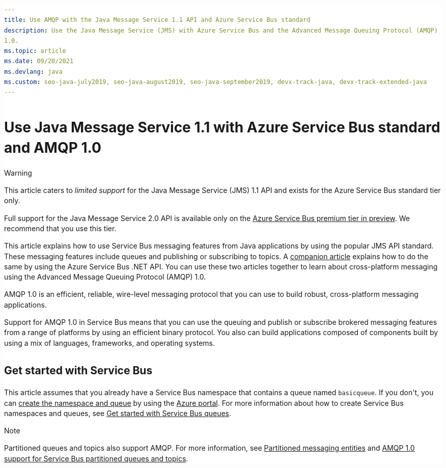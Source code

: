 ```yaml
---
title: Use AMQP with the Java Message Service 1.1 API and Azure Service Bus standard
description: Use the Java Message Service (JMS) with Azure Service Bus and the Advanced Message Queuing Protocol (AMQP) 1.0.
ms.topic: article
ms.date: 09/20/2021
ms.devlang: java
ms.custom: seo-java-july2019, seo-java-august2019, seo-java-september2019, devx-track-java, devx-track-extended-java
---
```


# Use Java Message Service 1.1 with Azure Service Bus standard and AMQP 1.0

> [!WARNING]
> This article caters to *limited support* for the Java Message Service (JMS) 1.1 API and exists for the Azure Service Bus standard tier only.
>
> Full support for the Java Message Service 2.0 API is available only on the [Azure Service Bus premium tier in preview](how-to-use-java-message-service-20.md). We recommend that you use this tier.
>

This article explains how to use Service Bus messaging features from Java applications by using the popular JMS API standard. These messaging features include queues and publishing or subscribing to topics. A [companion article](service-bus-amqp-dotnet.md) explains how to do the same by using the Azure Service Bus .NET API. You can use these two articles together to learn about cross-platform messaging using the Advanced Message Queuing Protocol (AMQP) 1.0.

AMQP 1.0 is an efficient, reliable, wire-level messaging protocol that you can use to build robust, cross-platform messaging applications.

Support for AMQP 1.0 in Service Bus means that you can use the queuing and publish or subscribe brokered messaging features from a range of platforms by using an efficient binary protocol. You also can build applications composed of components built by using a mix of languages, frameworks, and operating systems.

## Get started with Service Bus

This article assumes that you already have a Service Bus namespace that contains a queue named `basicqueue`. If you don't, you can [create the namespace and queue](service-bus-quickstart-portal.md#create-a-namespace-in-the-azure-portal) by using the [Azure portal](https://portal.azure.com). For more information about how to create Service Bus namespaces and queues, see [Get started with Service Bus queues](service-bus-dotnet-get-started-with-queues.md).

> [!NOTE]
> Partitioned queues and topics also support AMQP. For more information, see [Partitioned messaging entities](service-bus-partitioning.md) and [AMQP 1.0 support for Service Bus partitioned queues and topics](./service-bus-amqp-protocol-guide.md).
> 
> 
